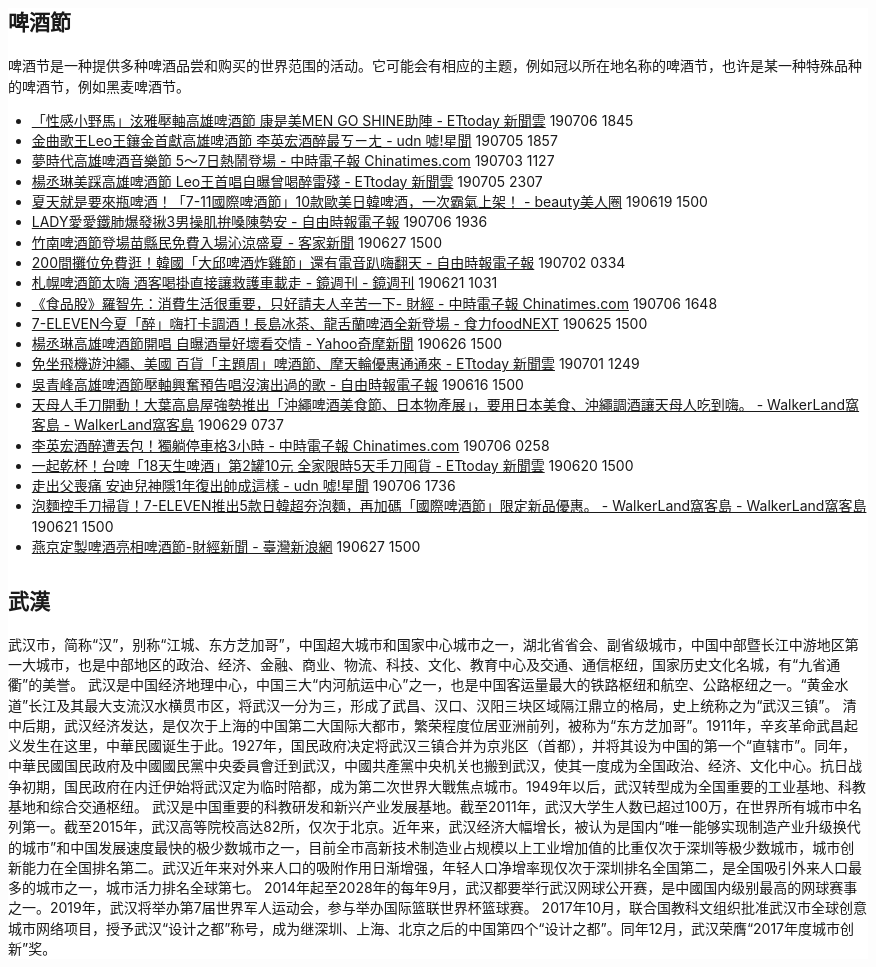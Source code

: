 
## 啤酒節

啤酒节是一种提供多种啤酒品尝和购买的世界范围的活动。它可能会有相应的主题，例如冠以所在地名称的啤酒节，也许是某一种特殊品种的啤酒节，例如黑麦啤酒节。
- [「性感小野馬」泫雅壓軸高雄啤酒節 康是美MEN GO SHINE助陣 - ETtoday 新聞雲](https://www.ettoday.net/news/20190706/1483896.htm "「性感小野馬」泫雅壓軸高雄啤酒節 康是美MEN GO SHINE助陣 - ETtoday 新聞雲") 190706 1845
- [金曲歌王Leo王鑲金首獻高雄啤酒節 李英宏酒醉最ㄎㄧㄤ - udn 噓!星聞](https://stars.udn.com/star/story/10092/3912240 "金曲歌王Leo王鑲金首獻高雄啤酒節 李英宏酒醉最ㄎㄧㄤ - udn 噓!星聞") 190705 1857
- [夢時代高雄啤酒音樂節 5～7日熱鬧登場 - 中時電子報 Chinatimes.com](https://www.chinatimes.com/realtimenews/20190703001922-260410 "夢時代高雄啤酒音樂節 5～7日熱鬧登場 - 中時電子報 Chinatimes.com") 190703 1127
- [楊丞琳美踩高雄啤酒節 Leo王首唱自曝曾喝醉雷殘 - ETtoday 新聞雲](https://star.ettoday.net/news/1483341 "楊丞琳美踩高雄啤酒節 Leo王首唱自曝曾喝醉雷殘 - ETtoday 新聞雲") 190705 2307
- [夏天就是要來瓶啤酒！「7-11國際啤酒節」10款歐美日韓啤酒，一次霸氣上架！ - beauty美人圈](https://www.beauty321.com/post/25205 "夏天就是要來瓶啤酒！「7-11國際啤酒節」10款歐美日韓啤酒，一次霸氣上架！ - beauty美人圈") 190619 1500
- [LADY愛愛鐵肺爆發揪3男操肌拚嗓陳勢安 - 自由時報電子報](https://ent.ltn.com.tw/news/breakingnews/2844932 "LADY愛愛鐵肺爆發揪3男操肌拚嗓陳勢安 - 自由時報電子報") 190706 1936
- [竹南啤酒節登場苗縣民免費入場沁涼盛夏 - 客家新聞](http://www.hakkatv.org.tw/news/182489 "竹南啤酒節登場苗縣民免費入場沁涼盛夏 - 客家新聞") 190627 1500
- [200間攤位免費逛！韓國「大邱啤酒炸雞節」還有電音趴嗨翻天 - 自由時報電子報](https://playing.ltn.com.tw/article/17815 "200間攤位免費逛！韓國「大邱啤酒炸雞節」還有電音趴嗨翻天 - 自由時報電子報") 190702 0334
- [札幌啤酒節太嗨 酒客喝掛直接讓救護車載走 - 鏡週刊 - 鏡週刊](https://www.mirrormedia.mg/story/20190617insight007/ "札幌啤酒節太嗨 酒客喝掛直接讓救護車載走 - 鏡週刊 - 鏡週刊") 190621 1031
- [《食品股》羅智先：消費生活很重要，只好請夫人辛苦一下- 財經 - 中時電子報 Chinatimes.com](https://www.chinatimes.com/realtimenews/20190706002031-260410 "《食品股》羅智先：消費生活很重要，只好請夫人辛苦一下- 財經 - 中時電子報 Chinatimes.com") 190706 1648
- [7-ELEVEN今夏「醉」嗨打卡調酒！長島冰茶、龍舌蘭啤酒全新登場 - 食力foodNEXT](https://www.foodnext.net/life/recipes/dessert/paper/5852333740 "7-ELEVEN今夏「醉」嗨打卡調酒！長島冰茶、龍舌蘭啤酒全新登場 - 食力foodNEXT") 190625 1500
- [楊丞琳高雄啤酒節開唱 自曝酒量好壞看交情 - Yahoo奇摩新聞](https://tw.news.yahoo.com/%E6%A5%8A%E4%B8%9E%E7%90%B3%E9%AB%98%E9%9B%84%E5%95%A4%E9%85%92%E7%AF%80%E9%96%8B%E5%94%B1-%E8%87%AA%E6%9B%9D%E9%85%92%E9%87%8F%E5%A5%BD%E5%A3%9E%E7%9C%8B%E4%BA%A4%E6%83%85-090131804.html "楊丞琳高雄啤酒節開唱 自曝酒量好壞看交情 - Yahoo奇摩新聞") 190626 1500
- [免坐飛機遊沖繩、美國 百貨「主題周」啤酒節、摩天輪優惠通通來 - ETtoday 新聞雲](https://www.ettoday.net/news/20190701/1479303.htm "免坐飛機遊沖繩、美國 百貨「主題周」啤酒節、摩天輪優惠通通來 - ETtoday 新聞雲") 190701 1249
- [吳青峰高雄啤酒節壓軸興奮預告唱沒演出過的歌 - 自由時報電子報](https://ent.ltn.com.tw/news/paper/1296165 "吳青峰高雄啤酒節壓軸興奮預告唱沒演出過的歌 - 自由時報電子報") 190616 1500
- [天母人手刀開動！大葉高島屋強勢推出「沖繩啤酒美食節、日本物產展」，要用日本美食、沖繩調酒讓天母人吃到嗨。 - WalkerLand窩客島 - WalkerLand窩客島](https://www.walkerland.com.tw/subject/view/226827 "天母人手刀開動！大葉高島屋強勢推出「沖繩啤酒美食節、日本物產展」，要用日本美食、沖繩調酒讓天母人吃到嗨。 - WalkerLand窩客島 - WalkerLand窩客島") 190629 0737
- [李英宏酒醉遭丟包！獨躺停車格3小時 - 中時電子報 Chinatimes.com](https://www.chinatimes.com/realtimenews/20190706000046-260404 "李英宏酒醉遭丟包！獨躺停車格3小時 - 中時電子報 Chinatimes.com") 190706 0258
- [一起乾杯！台啤「18天生啤酒」第2罐10元 全家限時5天手刀囤貨 - ETtoday 新聞雲](https://www.ettoday.net/news/20190620/1471375.htm "一起乾杯！台啤「18天生啤酒」第2罐10元 全家限時5天手刀囤貨 - ETtoday 新聞雲") 190620 1500
- [走出父喪痛 安迪兒神隱1年復出帥成這樣 - udn 噓!星聞](https://stars.udn.com/star/story/10092/3913649 "走出父喪痛 安迪兒神隱1年復出帥成這樣 - udn 噓!星聞") 190706 1736
- [泡麵控手刀掃貨！7-ELEVEN推出5款日韓超夯泡麵，再加碼「國際啤酒節」限定新品優惠。 - WalkerLand窩客島 - WalkerLand窩客島](https://www.walkerland.com.tw/subject/view/226100 "泡麵控手刀掃貨！7-ELEVEN推出5款日韓超夯泡麵，再加碼「國際啤酒節」限定新品優惠。 - WalkerLand窩客島 - WalkerLand窩客島") 190621 1500
- [燕京定製啤酒亮相啤酒節-財經新聞 - 臺灣新浪網](https://news.sina.com.tw/article/20190627/31764990.html "燕京定製啤酒亮相啤酒節-財經新聞 - 臺灣新浪網") 190627 1500

## 武漢

武汉市，简称“汉”，别称“江城、东方芝加哥”，中国超大城市和国家中心城市之一，湖北省省会、副省级城市，中国中部暨长江中游地区第一大城市，也是中部地区的政治、经济、金融、商业、物流、科技、文化、教育中心及交通、通信枢纽，国家历史文化名城，有“九省通衢”的美誉。
武汉是中国经济地理中心，中国三大“内河航运中心”之一，也是中国客运量最大的铁路枢纽和航空、公路枢纽之一。“黄金水道”长江及其最大支流汉水横贯市区，将武汉一分为三，形成了武昌、汉口、汉阳三块区域隔江鼎立的格局，史上统称之为“武汉三镇”。
清中后期，武汉经济发达，是仅次于上海的中国第二大国际大都市，繁荣程度位居亚洲前列，被称为“东方芝加哥”。1911年，辛亥革命武昌起义发生在这里，中華民國诞生于此。1927年，国民政府决定将武汉三镇合并为京兆区（首都），并将其设为中国的第一个“直辖市”。同年，中華民國国民政府及中國國民黨中央委員會迁到武汉，中國共產黨中央机关也搬到武汉，使其一度成为全国政治、经济、文化中心。抗日战争初期，国民政府在内迁伊始将武汉定为临时陪都，成为第二次世界大戰焦点城市。1949年以后，武汉转型成为全国重要的工业基地、科教基地和综合交通枢纽。
武汉是中国重要的科教研发和新兴产业发展基地。截至2011年，武汉大学生人数已超过100万，在世界所有城市中名列第一。截至2015年，武汉高等院校高达82所，仅次于北京。近年来，武汉经济大幅增长，被认为是国内“唯一能够实现制造产业升级换代的城市”和中国发展速度最快的极少数城市之一，目前全市高新技术制造业占规模以上工业增加值的比重仅次于深圳等极少数城市，城市创新能力在全国排名第二。武汉近年来对外来人口的吸附作用日渐增强，年轻人口净增率现仅次于深圳排名全国第二，是全国吸引外来人口最多的城市之一，城市活力排名全球第七。
2014年起至2028年的每年9月，武汉都要举行武汉网球公开赛，是中國国内级别最高的网球赛事之一。2019年，武汉将举办第7届世界军人运动会，参与举办国际篮联世界杯篮球赛。
2017年10月，联合国教科文组织批准武汉市全球创意城市网络项目，授予武汉“设计之都”称号，成为继深圳、上海、北京之后的中国第四个“设计之都”。同年12月，武汉荣膺“2017年度城市创新”奖。